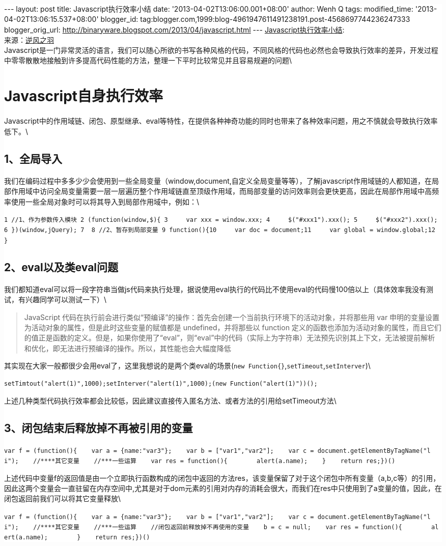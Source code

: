 --- layout: post title: Javascript执行效率小结 date:
'2013-04-02T13:06:00.001+08:00' author: Wenh Q tags: modified\_time:
'2013-04-02T13:06:15.537+08:00' blogger\_id:
tag:blogger.com,1999:blog-4961947611491238191.post-4568697744236247333
blogger\_orig\_url:
http://binaryware.blogspot.com/2013/04/javascript.html ---
[Javascript执行效率小结](http://blog.jobbole.com/37306/?utm_source=rss&utm_medium=rss&utm_campaign=javascript%25e6%2589%25a7%25e8%25a1%258c%25e6%2595%2588%25e7%258e%2587%25e5%25b0%258f%25e7%25bb%2593):
\
来源：[逆风之羽](http://www.cnblogs.com/gewei/archive/2013/03/29/2988180.html "逆风之羽")\
Javascript是一门非常灵活的语言，我们可以随心所欲的书写各种风格的代码，不同风格的代码也必然也会导致执行效率的差异，开发过程中零零散散地接触到许多提高代码性能的方法，整理一下平时比较常见并且容易规避的问题\

Javascript自身执行效率
======================

Javascript中的作用域链、闭包、原型继承、eval等特性，在提供各种神奇功能的同时也带来了各种效率问题，用之不慎就会导致执行效率低下。\

1、全局导入
-----------

我们在编码过程中多多少少会使用到一些全局变量（window,document,自定义全局变量等等），了解javascript作用域链的人都知道，在局部作用域中访问全局变量需要一层一层遍历整个作用域链直至顶级作用域，而局部变量的访问效率则会更快更高，因此在局部作用域中高频率使用一些全局对象时可以将其导入到局部作用域中，例如：\

    1 //1、作为参数传入模块 2 (function(window,$){ 3     var xxx = window.xxx; 4     $("#xxx1").xxx(); 5     $("#xxx2").xxx(); 6 })(window,jQuery); 7  8 //2、暂存到局部变量 9 function(){10     var doc = document;11     var global = window.global;12 }

2、eval以及类eval问题
---------------------

我们都知道eval可以将一段字符串当做js代码来执行处理，据说使用eval执行的代码比不使用eval的代码慢100倍以上（具体效率我没有测试，有兴趣同学可以测试一下）\

> JavaScript
> 代码在执行前会进行类似“预编译”的操作：首先会创建一个当前执行环境下的活动对象，并将那些用
> var 申明的变量设置为活动对象的属性，但是此时这些变量的赋值都是
> undefined，并将那些以 function
> 定义的函数也添加为活动对象的属性，而且它们的值正是函数的定义。但是，如果你使用了“eval”，则“eval”中的代码（实际上为字符串）无法预先识别其上下文，无法被提前解析和优化，即无法进行预编译的操作。所以，其性能也会大幅度降低

其实现在大家一般都很少会用eval了，这里我想说的是两个类eval的场景(`new Function{}`,`setTimeout`,`setInterver`)\

    setTimtout("alert(1)",1000);setInterver("alert(1)",1000);(new Function("alert(1)"))();

上述几种类型代码执行效率都会比较低，因此建议直接传入匿名方法、或者方法的引用给setTimeout方法\

3、闭包结束后释放掉不再被引用的变量
-----------------------------------

    var f = (function(){    var a = {name:"var3"};    var b = ["var1","var2"];    var c = document.getElementByTagName("li");    //****其它变量    //***一些运算    var res = function(){        alert(a.name);    }    return res;})()

上述代码中变量f的返回值是由一个立即执行函数构成的闭包中返回的方法res，该变量保留了对于这个闭包中所有变量（a,b,c等）的引用，因此这两个变量会一直驻留在内存空间中,尤其是对于dom元素的引用对内存的消耗会很大，而我们在res中只使用到了a变量的值，因此，在闭包返回前我们可以将其它变量释放\

    var f = (function(){    var a = {name:"var3"};    var b = ["var1","var2"];    var c = document.getElementByTagName("li");    //****其它变量    //***一些运算    //闭包返回前释放掉不再使用的变量    b = c = null;    var res = function(){        alert(a.name);        }    return res;})()

